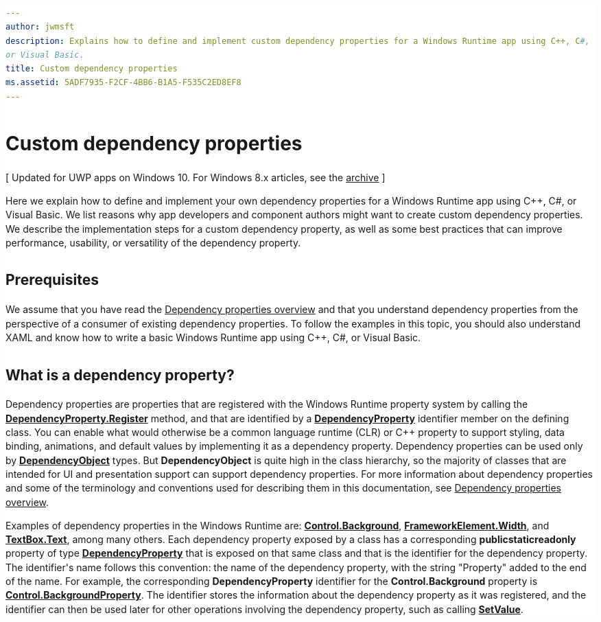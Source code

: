 ```yaml
---
author: jwmsft
description: Explains how to define and implement custom dependency properties for a Windows Runtime app using C++, C#, or Visual Basic.
title: Custom dependency properties
ms.assetid: 5ADF7935-F2CF-4BB6-B1A5-F535C2ED8EF8
---
```


# Custom dependency properties

\[ Updated for UWP apps on Windows 10. For Windows 8.x articles, see the [archive](http://go.microsoft.com/fwlink/p/?linkid=619132) \]

Here we explain how to define and implement your own dependency properties for a Windows Runtime app using C++, C#, or Visual Basic. We list reasons why app developers and component authors might want to create custom dependency properties. We describe the implementation steps for a custom dependency property, as well as some best practices that can improve performance, usability, or versatility of the dependency property.

## Prerequisites


We assume that you have read the [Dependency properties overview](dependency-properties-overview.md) and that you understand dependency properties from the perspective of a consumer of existing dependency properties. To follow the examples in this topic, you should also understand XAML and know how to write a basic Windows Runtime app using C++, C#, or Visual Basic.

## What is a dependency property?


Dependency properties are properties that are registered with the Windows Runtime property system by calling the [**DependencyProperty.Register**](https://msdn.microsoft.com/library/windows/apps/hh701829) method, and that are identified by a [**DependencyProperty**](https://msdn.microsoft.com/library/windows/apps/br242362) identifier member on the defining class. You can enable what would otherwise be a common language runtime (CLR) or C++ property to support styling, data binding, animations, and default values by implementing it as a dependency property. Dependency properties can be used only by [**DependencyObject**](https://msdn.microsoft.com/library/windows/apps/br242356) types. But **DependencyObject** is quite high in the class hierarchy, so the majority of classes that are intended for UI and presentation support can support dependency properties. For more information about dependency properties and some of the terminology and conventions used for describing them in this documentation, see [Dependency properties overview](dependency-properties-overview.md).

Examples of dependency properties in the Windows Runtime are: [**Control.Background**](https://msdn.microsoft.com/library/windows/apps/br209395), [**FrameworkElement.Width**](https://msdn.microsoft.com/library/windows/apps/br208751), and [**TextBox.Text**](https://msdn.microsoft.com/library/windows/apps/br209702), among many others. Each dependency property exposed by a class has a corresponding **public****static****readonly** property of type [**DependencyProperty**](https://msdn.microsoft.com/library/windows/apps/br242362) that is exposed on that same class and that is the identifier for the dependency property. The identifier's name follows this convention: the name of the dependency property, with the string "Property" added to the end of the name. For example, the corresponding **DependencyProperty** identifier for the **Control.Background** property is [**Control.BackgroundProperty**](https://msdn.microsoft.com/library/windows/apps/br209396). The identifier stores the information about the dependency property as it was registered, and the identifier can then be used later for other operations involving the dependency property, such as calling [**SetValue**](https://msdn.microsoft.com/library/windows/apps/br242361).
